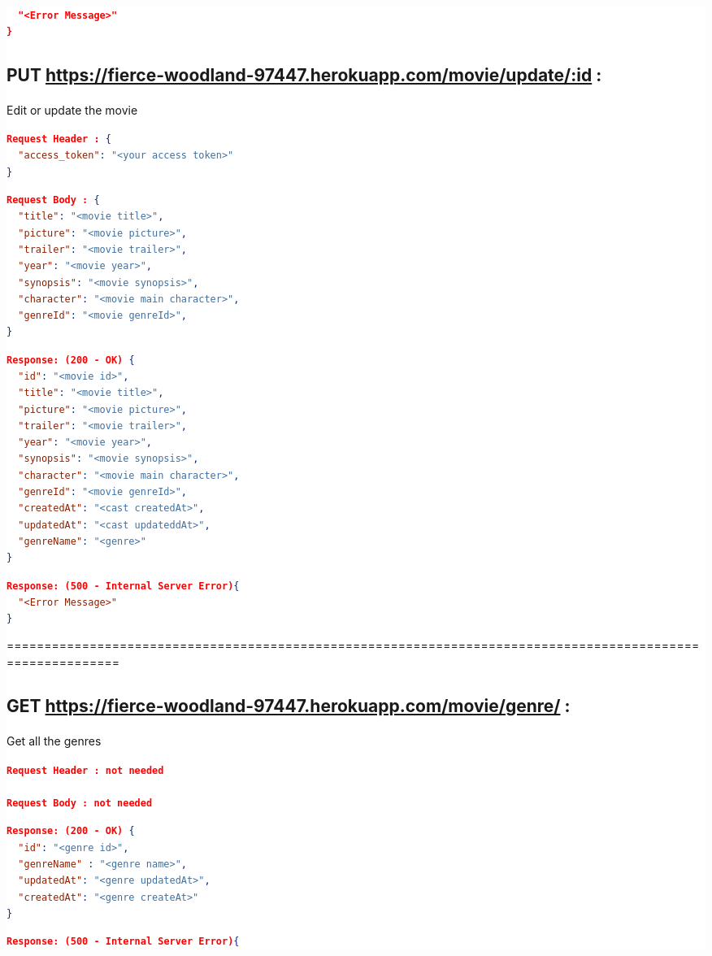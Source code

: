 ```json
  "<Error Message>"
}
```

## PUT https://fierce-woodland-97447.herokuapp.com/movie/update/:id : 
Edit or update the movie
```json
Request Header : {
  "access_token": "<your access token>"
}
```
```json
Request Body : {
  "title": "<movie title>",
  "picture": "<movie picture>",
  "trailer": "<movie trailer>",
  "year": "<movie year>",
  "synopsis": "<movie synopsis>", 
  "character": "<movie main character>",
  "genreId": "<movie genreId>",
}
```
```json
Response: (200 - OK) {
  "id": "<movie id>",
  "title": "<movie title>",
  "picture": "<movie picture>",
  "trailer": "<movie trailer>",
  "year": "<movie year>",
  "synopsis": "<movie synopsis>", 
  "character": "<movie main character>",
  "genreId": "<movie genreId>",
  "createdAt": "<cast createdAt>",
  "updatedAt": "<cast updateddAt>",
  "genreName": "<genre>"
}
```
```json
Response: (500 - Internal Server Error){
  "<Error Message>"
}
```

===========================================================================================================

## GET https://fierce-woodland-97447.herokuapp.com/movie/genre/ : 
Get all the genres
```json
Request Header : not needed

Request Body : not needed
```
```json
Response: (200 - OK) {
  "id": "<genre id>",
  "genreName" : "<genre name>",
  "updatedAt": "<genre updatedAt>",
  "createdAt": "<genre createAt>"
}
```
```json
Response: (500 - Internal Server Error){
```